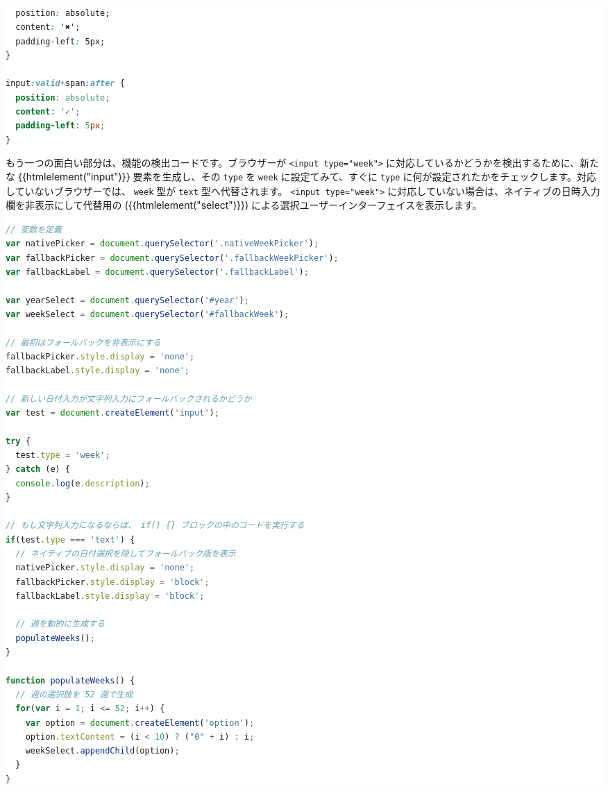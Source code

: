 ```css hidden
  position: absolute;
  content: '✖';
  padding-left: 5px;
}

input:valid+span:after {
  position: absolute;
  content: '✓';
  padding-left: 5px;
}
```

もう一つの面白い部分は、機能の検出コードです。ブラウザーが `<input type="week">` に対応しているかどうかを検出するために、新たな {{htmlelement("input")}} 要素を生成し、その `type` を `week` に設定てみて、すぐに `type` に何が設定されたかをチェックします。対応していないブラウザーでは、 `week` 型が `text` 型へ代替されます。 `<input type="week">` に対応していない場合は、ネイティブの日時入力欄を非表示にして代替用の ({{htmlelement("select")}}) による選択ユーザーインターフェイスを表示します。

```js
// 変数を定義
var nativePicker = document.querySelector('.nativeWeekPicker');
var fallbackPicker = document.querySelector('.fallbackWeekPicker');
var fallbackLabel = document.querySelector('.fallbackLabel');

var yearSelect = document.querySelector('#year');
var weekSelect = document.querySelector('#fallbackWeek');

// 最初はフォールバックを非表示にする
fallbackPicker.style.display = 'none';
fallbackLabel.style.display = 'none';

// 新しい日付入力が文字列入力にフォールバックされるかどうか
var test = document.createElement('input');

try {
  test.type = 'week';
} catch (e) {
  console.log(e.description);
}

// もし文字列入力になるならば、 if() {} ブロックの中のコードを実行する
if(test.type === 'text') {
  // ネイティブの日付選択を隠してフォールバック版を表示
  nativePicker.style.display = 'none';
  fallbackPicker.style.display = 'block';
  fallbackLabel.style.display = 'block';

  // 週を動的に生成する
  populateWeeks();
}

function populateWeeks() {
  // 週の選択肢を 52 週で生成
  for(var i = 1; i <= 52; i++) {
    var option = document.createElement('option');
    option.textContent = (i < 10) ? ("0" + i) : i;
    weekSelect.appendChild(option);
  }
}
```
